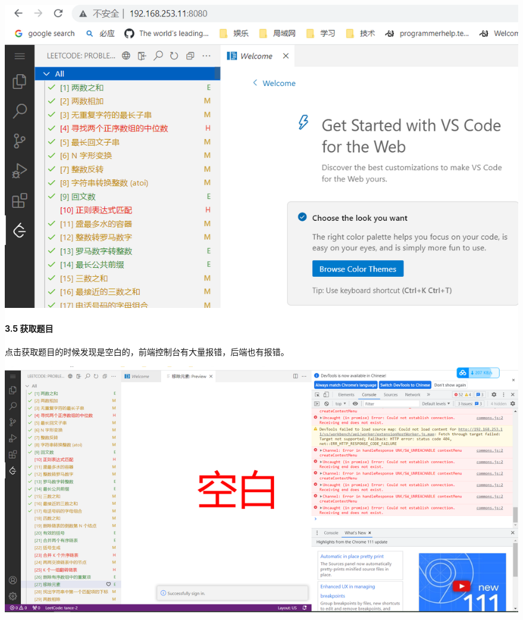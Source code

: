 ![Snipaste_2023-03-25_16-15-19](images/Snipaste_2023-03-25_16-15-19.png)

#### 3.5 获取题目

点击获取题目的时候发现是空白的，前端控制台有大量报错，后端也有报错。

![Snipaste_2023-03-25_16-21-34](images/Snipaste_2023-03-25_16-21-34.png)
